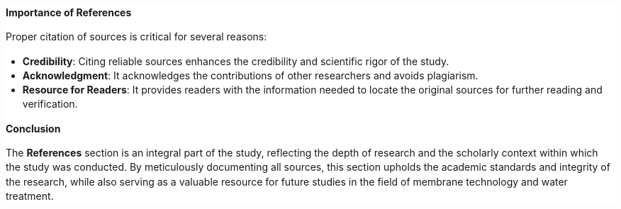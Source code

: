**Importance of References**

Proper citation of sources is critical for several reasons:
   - **Credibility**: Citing reliable sources enhances the credibility and scientific rigor of the study.
   - **Acknowledgment**: It acknowledges the contributions of other researchers and avoids plagiarism.
   - **Resource for Readers**: It provides readers with the information needed to locate the original sources for further reading and verification.

**Conclusion**

The **References** section is an integral part of the study, reflecting the depth of research and the scholarly context within which the study was conducted. By meticulously documenting all sources, this section upholds the academic standards and integrity of the research, while also serving as a valuable resource for future studies in the field of membrane technology and water treatment.
